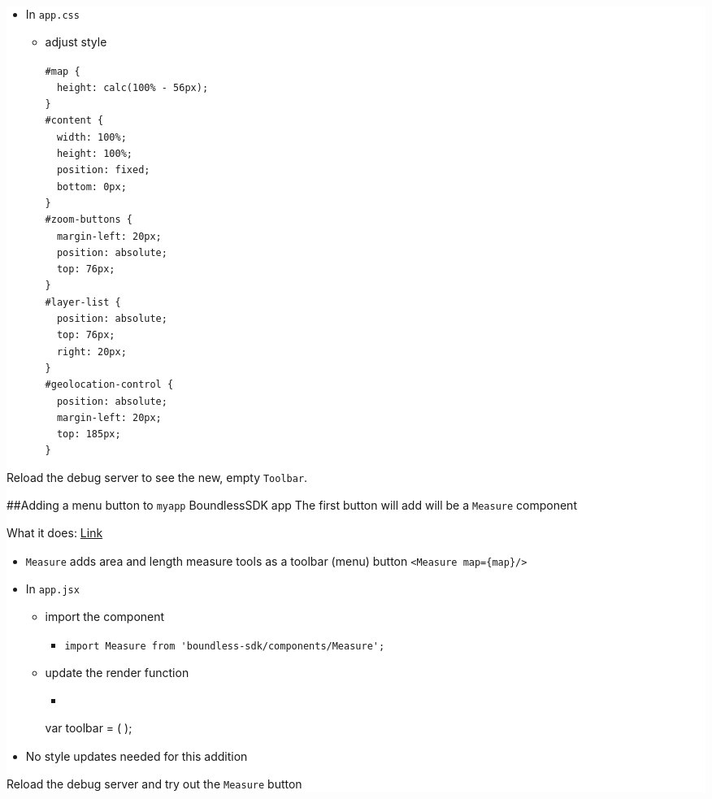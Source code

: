 * In `app.css`

  * adjust style

    ```
    #map {
      height: calc(100% - 56px);
    }
    #content {
      width: 100%;
      height: 100%;
      position: fixed;
      bottom: 0px;
    }
    #zoom-buttons {
      margin-left: 20px;
      position: absolute;
      top: 76px;
    }
    #layer-list {
      position: absolute;
      top: 76px;
      right: 20px;
    }
    #geolocation-control {
      position: absolute;
      margin-left: 20px;
      top: 185px;
    }
    ```

Reload the debug server to see the new, empty `Toolbar`.

##Adding a menu button to `myapp` BoundlessSDK app
The first button will add will be a `Measure` component

What it does:
[Link](https://boundlessgeo.github.io/sdk/book/api/Measure.html)
  * `Measure` adds area and length measure tools as a toolbar (menu) button
    `<Measure map={map}/>`

* In `app.jsx`

  * import the component
    * `import Measure from 'boundless-sdk/components/Measure';`

  * update the render function
    * ```
    var toolbar = (
      <Toolbar><Measure map={map}/></Toolbar>
    );
    ```
* No style updates needed for this addition

Reload the debug server and try out the `Measure` button
